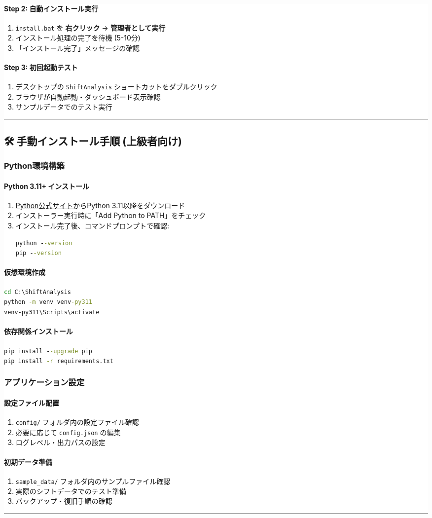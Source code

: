 #### **Step 2: 自動インストール実行**
1. `install.bat` を **右クリック** → **管理者として実行**
2. インストール処理の完了を待機 (5-10分)
3. 「インストール完了」メッセージの確認

#### **Step 3: 初回起動テスト**
1. デスクトップの `ShiftAnalysis` ショートカットをダブルクリック
2. ブラウザが自動起動・ダッシュボード表示確認
3. サンプルデータでのテスト実行

---

## 🛠 **手動インストール手順 (上級者向け)**

### **Python環境構築**

#### **Python 3.11+ インストール**
1. [Python公式サイト](https://www.python.org/downloads/)からPython 3.11以降をダウンロード
2. インストーラー実行時に「Add Python to PATH」をチェック
3. インストール完了後、コマンドプロンプトで確認:
   ```cmd
   python --version
   pip --version
   ```

#### **仮想環境作成**
```cmd
cd C:\ShiftAnalysis
python -m venv venv-py311
venv-py311\Scripts\activate
```

#### **依存関係インストール**
```cmd
pip install --upgrade pip
pip install -r requirements.txt
```

### **アプリケーション設定**

#### **設定ファイル配置**
1. `config/` フォルダ内の設定ファイル確認
2. 必要に応じて `config.json` の編集
3. ログレベル・出力パスの設定

#### **初期データ準備**
1. `sample_data/` フォルダ内のサンプルファイル確認  
2. 実際のシフトデータでのテスト準備
3. バックアップ・復旧手順の確認

---
